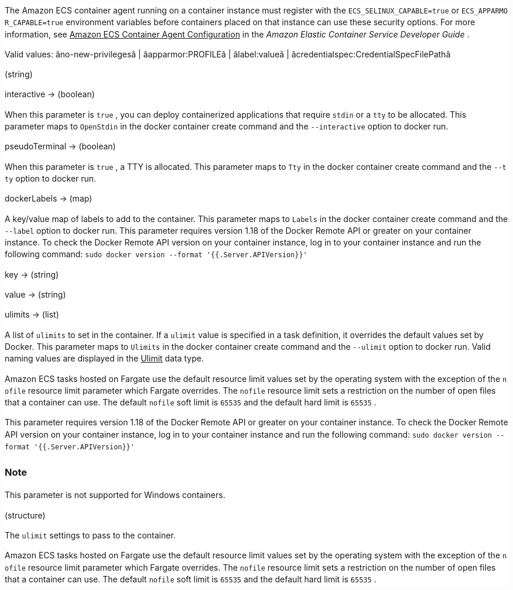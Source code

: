 The Amazon ECS container agent running on a container instance must register with the `ECS_SELINUX_CAPABLE=true` or `ECS_APPARMOR_CAPABLE=true` environment variables before containers placed on that instance can use these security options. For more information, see [Amazon ECS Container Agent Configuration](https://docs.aws.amazon.com/AmazonECS/latest/developerguide/ecs-agent-config.html) in the *Amazon Elastic Container Service Developer Guide* .

Valid values: âno-new-privilegesâ | âapparmor:PROFILEâ | âlabel:valueâ | âcredentialspec:CredentialSpecFilePathâ

(string)

interactive -> (boolean)

When this parameter is `true` , you can deploy containerized applications that require `stdin` or a `tty` to be allocated. This parameter maps to `OpenStdin` in the docker container create command and the `--interactive` option to docker run.

pseudoTerminal -> (boolean)

When this parameter is `true` , a TTY is allocated. This parameter maps to `Tty` in the docker container create command and the `--tty` option to docker run.

dockerLabels -> (map)

A key/value map of labels to add to the container. This parameter maps to `Labels` in the docker container create command and the `--label` option to docker run. This parameter requires version 1.18 of the Docker Remote API or greater on your container instance. To check the Docker Remote API version on your container instance, log in to your container instance and run the following command: `sudo docker version --format '{{.Server.APIVersion}}'`

key -> (string)

value -> (string)

ulimits -> (list)

A list of `ulimits` to set in the container. If a `ulimit` value is specified in a task definition, it overrides the default values set by Docker. This parameter maps to `Ulimits` in the docker container create command and the `--ulimit` option to docker run. Valid naming values are displayed in the [Ulimit](https://docs.aws.amazon.com/AmazonECS/latest/APIReference/API_Ulimit.html) data type.

Amazon ECS tasks hosted on Fargate use the default resource limit values set by the operating system with the exception of the `nofile` resource limit parameter which Fargate overrides. The `nofile` resource limit sets a restriction on the number of open files that a container can use. The default `nofile` soft limit is `65535` and the default hard limit is `65535` .

This parameter requires version 1.18 of the Docker Remote API or greater on your container instance. To check the Docker Remote API version on your container instance, log in to your container instance and run the following command: `sudo docker version --format '{{.Server.APIVersion}}'`

### Note

This parameter is not supported for Windows containers.

(structure)

The `ulimit` settings to pass to the container.

Amazon ECS tasks hosted on Fargate use the default resource limit values set by the operating system with the exception of the `nofile` resource limit parameter which Fargate overrides. The `nofile` resource limit sets a restriction on the number of open files that a container can use. The default `nofile` soft limit is `65535` and the default hard limit is `65535` .
